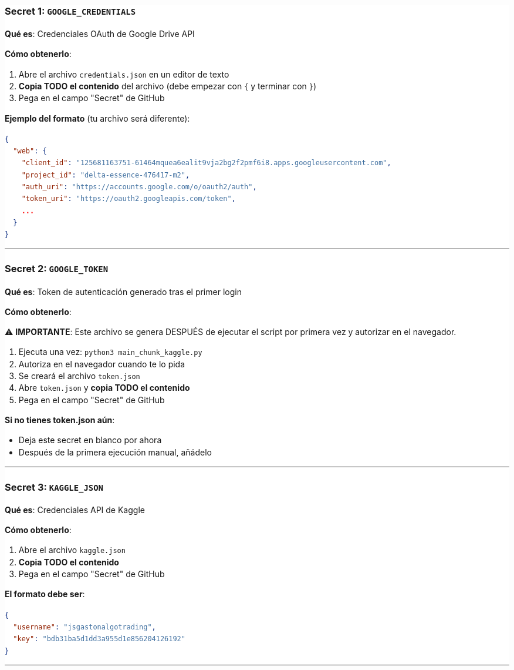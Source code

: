 ### Secret 1: `GOOGLE_CREDENTIALS`

**Qué es**: Credenciales OAuth de Google Drive API

**Cómo obtenerlo**:

1. Abre el archivo `credentials.json` en un editor de texto
2. **Copia TODO el contenido** del archivo (debe empezar con `{` y terminar con `}`)
3. Pega en el campo "Secret" de GitHub

**Ejemplo del formato** (tu archivo será diferente):
```json
{
  "web": {
    "client_id": "125681163751-61464mquea6ealit9vja2bg2f2pmf6i8.apps.googleusercontent.com",
    "project_id": "delta-essence-476417-m2",
    "auth_uri": "https://accounts.google.com/o/oauth2/auth",
    "token_uri": "https://oauth2.googleapis.com/token",
    ...
  }
}
```

---

### Secret 2: `GOOGLE_TOKEN`

**Qué es**: Token de autenticación generado tras el primer login

**Cómo obtenerlo**:

⚠️ **IMPORTANTE**: Este archivo se genera DESPUÉS de ejecutar el script por primera vez y autorizar en el navegador.

1. Ejecuta una vez: `python3 main_chunk_kaggle.py`
2. Autoriza en el navegador cuando te lo pida
3. Se creará el archivo `token.json`
4. Abre `token.json` y **copia TODO el contenido**
5. Pega en el campo "Secret" de GitHub

**Si no tienes token.json aún**:
- Deja este secret en blanco por ahora
- Después de la primera ejecución manual, añádelo

---

### Secret 3: `KAGGLE_JSON`

**Qué es**: Credenciales API de Kaggle

**Cómo obtenerlo**:

1. Abre el archivo `kaggle.json`
2. **Copia TODO el contenido**
3. Pega en el campo "Secret" de GitHub

**El formato debe ser**:
```json
{
  "username": "jsgastonalgotrading",
  "key": "bdb31ba5d1dd3a955d1e856204126192"
}
```

---